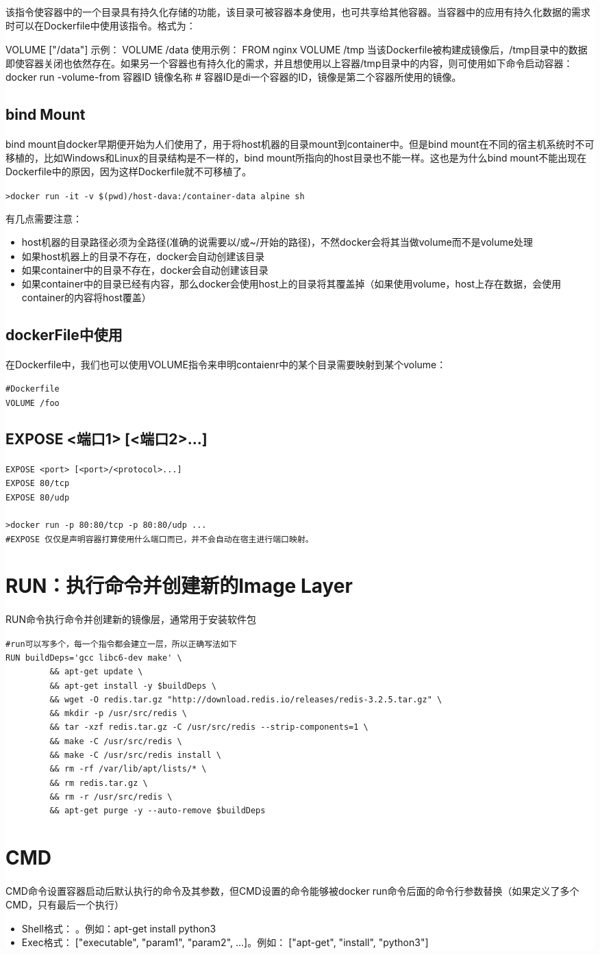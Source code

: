 该指令使容器中的一个目录具有持久化存储的功能，该目录可被容器本身使用，也可共享给其他容器。当容器中的应用有持久化数据的需求时可以在Dockerfile中使用该指令。格式为：

VOLUME ["/data"]
示例：
VOLUME /data
使用示例：
FROM nginx
VOLUME /tmp
当该Dockerfile被构建成镜像后，/tmp目录中的数据即使容器关闭也依然存在。如果另一个容器也有持久化的需求，并且想使用以上容器/tmp目录中的内容，则可使用如下命令启动容器：
docker run -volume-from 容器ID 镜像名称  # 容器ID是di一个容器的ID，镜像是第二个容器所使用的镜像。

## bind Mount
bind mount自docker早期便开始为人们使用了，用于将host机器的目录mount到container中。但是bind mount在不同的宿主机系统时不可移植的，比如Windows和Linux的目录结构是不一样的，bind mount所指向的host目录也不能一样。这也是为什么bind mount不能出现在Dockerfile中的原因，因为这样Dockerfile就不可移植了。
```docker
>docker run -it -v $(pwd)/host-dava:/container-data alpine sh
```
有几点需要注意：
+ host机器的目录路径必须为全路径(准确的说需要以/或~/开始的路径)，不然docker会将其当做volume而不是volume处理
+ 如果host机器上的目录不存在，docker会自动创建该目录
+ 如果container中的目录不存在，docker会自动创建该目录
+ 如果container中的目录已经有内容，那么docker会使用host上的目录将其覆盖掉（如果使用volume，host上存在数据，会使用container的内容将host覆盖）
## dockerFile中使用
在Dockerfile中，我们也可以使用VOLUME指令来申明contaienr中的某个目录需要映射到某个volume：
```Docker
#Dockerfile
VOLUME /foo
```
## EXPOSE <端口1> [<端口2>...]
```Docker
EXPOSE <port> [<port>/<protocol>...]
EXPOSE 80/tcp
EXPOSE 80/udp

>docker run -p 80:80/tcp -p 80:80/udp ...
#EXPOSE 仅仅是声明容器打算使用什么端口而已，并不会自动在宿主进行端口映射。
```
# RUN：执行命令并创建新的Image Layer
RUN命令执行命令并创建新的镜像层，通常用于安装软件包
```Docker
#run可以写多个，每一个指令都会建立一层，所以正确写法如下
RUN buildDeps='gcc libc6-dev make' \
         && apt-get update \
         && apt-get install -y $buildDeps \
         && wget -O redis.tar.gz "http://download.redis.io/releases/redis-3.2.5.tar.gz" \
         && mkdir -p /usr/src/redis \
         && tar -xzf redis.tar.gz -C /usr/src/redis --strip-components=1 \
         && make -C /usr/src/redis \
         && make -C /usr/src/redis install \
         && rm -rf /var/lib/apt/lists/* \
         && rm redis.tar.gz \
         && rm -r /usr/src/redis \
         && apt-get purge -y --auto-remove $buildDeps
```
# CMD
CMD命令设置容器启动后默认执行的命令及其参数，但CMD设置的命令能够被docker run命令后面的命令行参数替换（如果定义了多个CMD，只有最后一个执行）
+ Shell格式：<instruction> <command>。例如：apt-get install python3
+ Exec格式：<instruction> ["executable", "param1", "param2", ...]。例如： ["apt-get", "install", "python3"]
